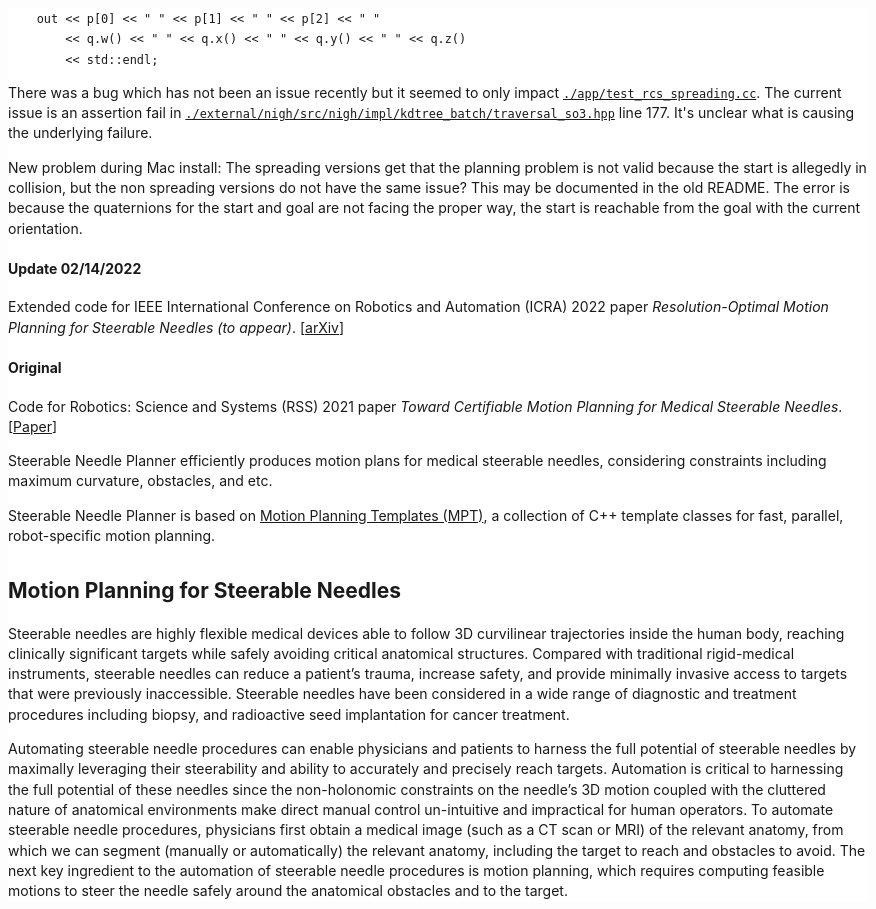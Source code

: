```
    out << p[0] << " " << p[1] << " " << p[2] << " "
        << q.w() << " " << q.x() << " " << q.y() << " " << q.z()
        << std::endl;
```


There was a bug which has not been an issue recently but it seemed to only impact [`./app/test_rcs_spreading.cc`](./app/test_rcs_spreading.cc). The current issue is an assertion fail in [`./external/nigh/src/nigh/impl/kdtree_batch/traversal_so3.hpp`](./external/nigh/src/nigh/impl/kdtree_batch/traversal_so3.hpp#L177) line 177. It's unclear what is causing the underlying failure. 

New problem during Mac install: The spreading versions get that the planning problem is not valid because the start is allegedly in collision, but the non spreading versions do not have the same issue? This may be documented in the old README. The error is because the quaternions for the start and goal are not facing the proper way, the start is reachable from the goal with the current orientation. 


#### Update 02/14/2022

Extended code for IEEE International Conference on Robotics and Automation (ICRA) 2022 paper *Resolution-Optimal Motion Planning for Steerable Needles (to appear)*. [[arXiv](https://arxiv.org/abs/2110.02907)]

#### Original

Code for Robotics: Science and Systems (RSS) 2021 paper *Toward Certifiable Motion Planning for Medical Steerable Needles*. [[Paper](http://www.roboticsproceedings.org/rss17/p081.pdf)]

Steerable Needle Planner efficiently produces motion plans for medical steerable needles, considering constraints including maximum curvature, obstacles, and etc.

Steerable Needle Planner is based on [Motion Planning Templates (MPT)](http://robotics.cs.unc.edu/mpt), a collection of C++ template classes for fast, parallel, robot-specific motion planning.

## Motion Planning for Steerable Needles

Steerable needles are highly flexible medical devices able to follow 3D curvilinear trajectories inside the human body, reaching clinically significant targets while safely avoiding critical anatomical structures. Compared with traditional rigid-medical instruments, steerable needles can reduce a patient’s trauma, increase safety, and provide minimally invasive access to targets that were previously inaccessible. Steerable needles have been considered in a wide range of diagnostic and treatment procedures including biopsy, and radioactive seed implantation for cancer treatment.

Automating steerable needle procedures can enable physicians and patients to harness the full potential of steerable needles by maximally leveraging their steerability and ability to accurately and precisely reach targets. Automation is critical to harnessing the full potential of these needles since the non-holonomic constraints on the needle’s 3D motion coupled with the cluttered nature of anatomical environments make direct manual control un-intuitive and impractical for human operators. To automate steerable needle procedures, physicians first obtain a medical image (such as a CT scan or MRI) of the relevant anatomy, from which we can segment (manually or automatically) the relevant anatomy, including the target to reach and obstacles to avoid. The next key ingredient to the automation of steerable needle procedures is motion planning, which requires computing feasible motions to steer the needle safely around the anatomical obstacles and to the target.
